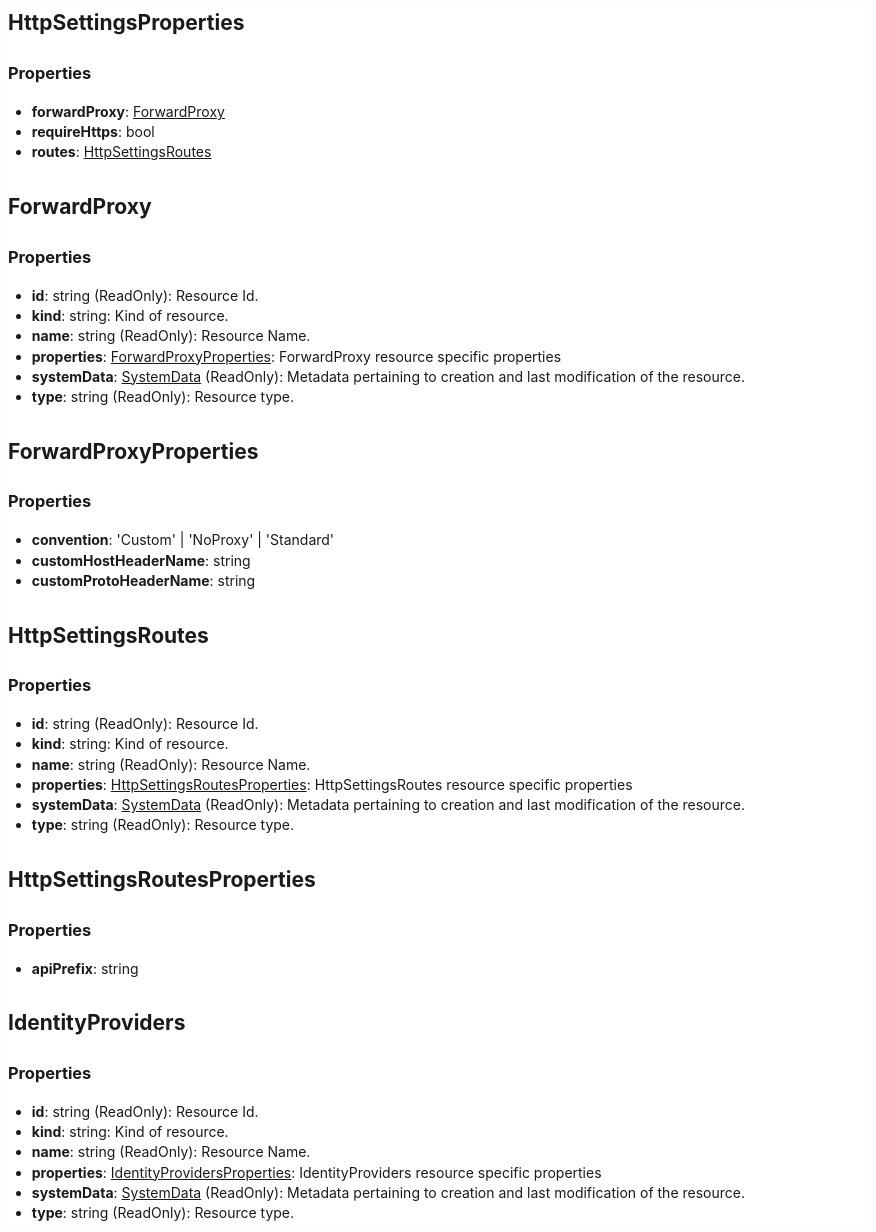 ## HttpSettingsProperties
### Properties
* **forwardProxy**: [ForwardProxy](#forwardproxy)
* **requireHttps**: bool
* **routes**: [HttpSettingsRoutes](#httpsettingsroutes)

## ForwardProxy
### Properties
* **id**: string (ReadOnly): Resource Id.
* **kind**: string: Kind of resource.
* **name**: string (ReadOnly): Resource Name.
* **properties**: [ForwardProxyProperties](#forwardproxyproperties): ForwardProxy resource specific properties
* **systemData**: [SystemData](#systemdata) (ReadOnly): Metadata pertaining to creation and last modification of the resource.
* **type**: string (ReadOnly): Resource type.

## ForwardProxyProperties
### Properties
* **convention**: 'Custom' | 'NoProxy' | 'Standard'
* **customHostHeaderName**: string
* **customProtoHeaderName**: string

## HttpSettingsRoutes
### Properties
* **id**: string (ReadOnly): Resource Id.
* **kind**: string: Kind of resource.
* **name**: string (ReadOnly): Resource Name.
* **properties**: [HttpSettingsRoutesProperties](#httpsettingsroutesproperties): HttpSettingsRoutes resource specific properties
* **systemData**: [SystemData](#systemdata) (ReadOnly): Metadata pertaining to creation and last modification of the resource.
* **type**: string (ReadOnly): Resource type.

## HttpSettingsRoutesProperties
### Properties
* **apiPrefix**: string

## IdentityProviders
### Properties
* **id**: string (ReadOnly): Resource Id.
* **kind**: string: Kind of resource.
* **name**: string (ReadOnly): Resource Name.
* **properties**: [IdentityProvidersProperties](#identityprovidersproperties): IdentityProviders resource specific properties
* **systemData**: [SystemData](#systemdata) (ReadOnly): Metadata pertaining to creation and last modification of the resource.
* **type**: string (ReadOnly): Resource type.
